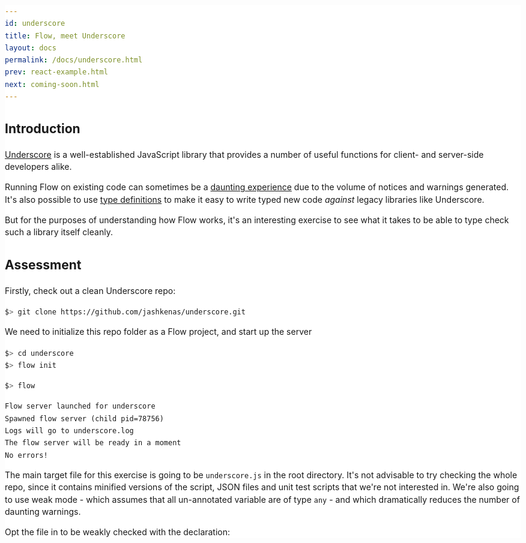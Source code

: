 ```yaml
---
id: underscore
title: Flow, meet Underscore
layout: docs
permalink: /docs/underscore.html
prev: react-example.html
next: coming-soon.html
---
```


## Introduction

[Underscore](http://underscorejs.org/) is a well-established JavaScript library that provides a number of useful functions for client- and server-side developers alike.

Running Flow on existing code can sometimes be a [daunting experience](existing.html) due to the volume of notices and warnings generated. It's also possible to use [type definitions](third-party.html) to make it easy to write typed new code *against* legacy libraries like Underscore.

But for the purposes of understanding how Flow works, it's an interesting exercise to see what it takes to be able to type check such a library itself cleanly.

## Assessment

Firstly, check out a clean Underscore repo:

```bash
$> git clone https://github.com/jashkenas/underscore.git
```

We need to initialize this repo folder as a Flow project, and start up the server

```bash
$> cd underscore
$> flow init
```
```bash
$> flow
```
```bbcode
Flow server launched for underscore
Spawned flow server (child pid=78756)
Logs will go to underscore.log
The flow server will be ready in a moment
No errors!
```

The main target file for this exercise is going to be `underscore.js` in the root directory. It's not advisable to try checking the whole repo, since it contains minified versions of the script, JSON files and unit test scripts that we're not interested in. We're also going to use weak mode - which assumes that all un-annotated variable are of type `any` - and which dramatically reduces the number of daunting warnings.

Opt the file in to be weakly checked with the declaration:
